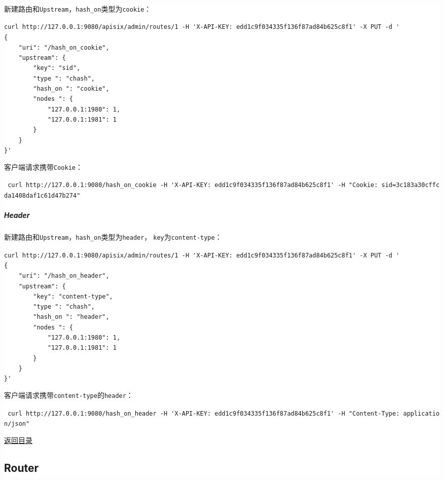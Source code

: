 新建路由和`Upstream`，`hash_on`类型为`cookie`：

```shell
curl http://127.0.0.1:9080/apisix/admin/routes/1 -H 'X-API-KEY: edd1c9f034335f136f87ad84b625c8f1' -X PUT -d '
{
    "uri": "/hash_on_cookie",
    "upstream": {
        "key": "sid",
        "type ": "chash",
        "hash_on ": "cookie",
        "nodes ": {
            "127.0.0.1:1980": 1,
            "127.0.0.1:1981": 1
        }
    }
}'
```

客户端请求携带`Cookie`：

```shell
 curl http://127.0.0.1:9080/hash_on_cookie -H 'X-API-KEY: edd1c9f034335f136f87ad84b625c8f1' -H "Cookie: sid=3c183a30cffcda1408daf1c61d47b274"
```

##### Header

新建路由和`Upstream`，`hash_on`类型为`header`， `key`为`content-type`：

```shell
curl http://127.0.0.1:9080/apisix/admin/routes/1 -H 'X-API-KEY: edd1c9f034335f136f87ad84b625c8f1' -X PUT -d '
{
    "uri": "/hash_on_header",
    "upstream": {
        "key": "content-type",
        "type ": "chash",
        "hash_on ": "header",
        "nodes ": {
            "127.0.0.1:1980": 1,
            "127.0.0.1:1981": 1
        }
    }
}'
```

客户端请求携带`content-type`的`header`：

```shell
 curl http://127.0.0.1:9080/hash_on_header -H 'X-API-KEY: edd1c9f034335f136f87ad84b625c8f1' -H "Content-Type: application/json"
```

[返回目录](#目录)

## Router
